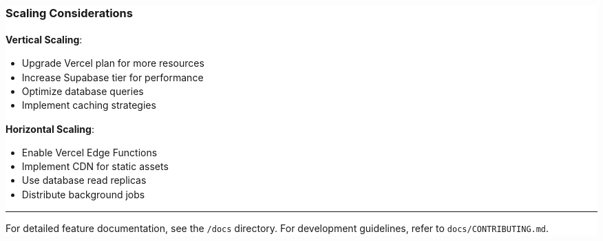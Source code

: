 ### Scaling Considerations

**Vertical Scaling**:
- Upgrade Vercel plan for more resources
- Increase Supabase tier for performance
- Optimize database queries
- Implement caching strategies

**Horizontal Scaling**:
- Enable Vercel Edge Functions
- Implement CDN for static assets
- Use database read replicas
- Distribute background jobs

---

For detailed feature documentation, see the `/docs` directory. For development guidelines, refer to `docs/CONTRIBUTING.md`.

